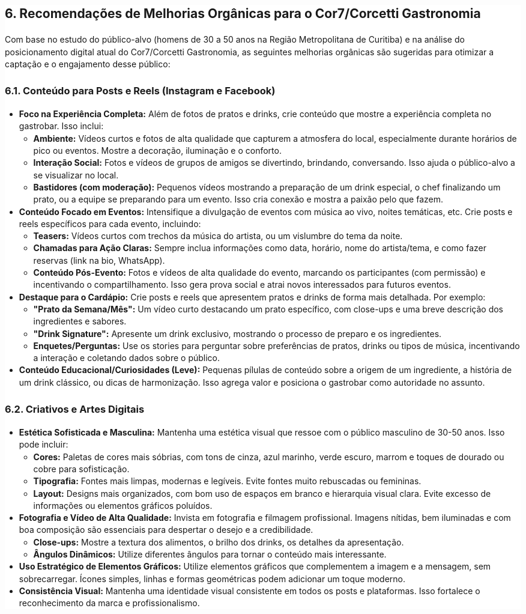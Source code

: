 


## 6. Recomendações de Melhorias Orgânicas para o Cor7/Corcetti Gastronomia

Com base no estudo do público-alvo (homens de 30 a 50 anos na Região Metropolitana de Curitiba) e na análise do posicionamento digital atual do Cor7/Corcetti Gastronomia, as seguintes melhorias orgânicas são sugeridas para otimizar a captação e o engajamento desse público:

### 6.1. Conteúdo para Posts e Reels (Instagram e Facebook)

*   **Foco na Experiência Completa:** Além de fotos de pratos e drinks, crie conteúdo que mostre a experiência completa no gastrobar. Isso inclui:
    *   **Ambiente:** Vídeos curtos e fotos de alta qualidade que capturem a atmosfera do local, especialmente durante horários de pico ou eventos. Mostre a decoração, iluminação e o conforto.
    *   **Interação Social:** Fotos e vídeos de grupos de amigos se divertindo, brindando, conversando. Isso ajuda o público-alvo a se visualizar no local.
    *   **Bastidores (com moderação):** Pequenos vídeos mostrando a preparação de um drink especial, o chef finalizando um prato, ou a equipe se preparando para um evento. Isso cria conexão e mostra a paixão pelo que fazem.
*   **Conteúdo Focado em Eventos:** Intensifique a divulgação de eventos com música ao vivo, noites temáticas, etc. Crie posts e reels específicos para cada evento, incluindo:
    *   **Teasers:** Vídeos curtos com trechos da música do artista, ou um vislumbre do tema da noite.
    *   **Chamadas para Ação Claras:** Sempre inclua informações como data, horário, nome do artista/tema, e como fazer reservas (link na bio, WhatsApp).
    *   **Conteúdo Pós-Evento:** Fotos e vídeos de alta qualidade do evento, marcando os participantes (com permissão) e incentivando o compartilhamento. Isso gera prova social e atrai novos interessados para futuros eventos.
*   **Destaque para o Cardápio:** Crie posts e reels que apresentem pratos e drinks de forma mais detalhada. Por exemplo:
    *   **"Prato da Semana/Mês":** Um vídeo curto destacando um prato específico, com close-ups e uma breve descrição dos ingredientes e sabores.
    *   **"Drink Signature":** Apresente um drink exclusivo, mostrando o processo de preparo e os ingredientes.
    *   **Enquetes/Perguntas:** Use os stories para perguntar sobre preferências de pratos, drinks ou tipos de música, incentivando a interação e coletando dados sobre o público.
*   **Conteúdo Educacional/Curiosidades (Leve):** Pequenas pílulas de conteúdo sobre a origem de um ingrediente, a história de um drink clássico, ou dicas de harmonização. Isso agrega valor e posiciona o gastrobar como autoridade no assunto.

### 6.2. Criativos e Artes Digitais

*   **Estética Sofisticada e Masculina:** Mantenha uma estética visual que ressoe com o público masculino de 30-50 anos. Isso pode incluir:
    *   **Cores:** Paletas de cores mais sóbrias, com tons de cinza, azul marinho, verde escuro, marrom e toques de dourado ou cobre para sofisticação.
    *   **Tipografia:** Fontes mais limpas, modernas e legíveis. Evite fontes muito rebuscadas ou femininas.
    *   **Layout:** Designs mais organizados, com bom uso de espaços em branco e hierarquia visual clara. Evite excesso de informações ou elementos gráficos poluídos.
*   **Fotografia e Vídeo de Alta Qualidade:** Invista em fotografia e filmagem profissional. Imagens nítidas, bem iluminadas e com boa composição são essenciais para despertar o desejo e a credibilidade.
    *   **Close-ups:** Mostre a textura dos alimentos, o brilho dos drinks, os detalhes da apresentação.
    *   **Ângulos Dinâmicos:** Utilize diferentes ângulos para tornar o conteúdo mais interessante.
*   **Uso Estratégico de Elementos Gráficos:** Utilize elementos gráficos que complementem a imagem e a mensagem, sem sobrecarregar. Ícones simples, linhas e formas geométricas podem adicionar um toque moderno.
*   **Consistência Visual:** Mantenha uma identidade visual consistente em todos os posts e plataformas. Isso fortalece o reconhecimento da marca e profissionalismo.
